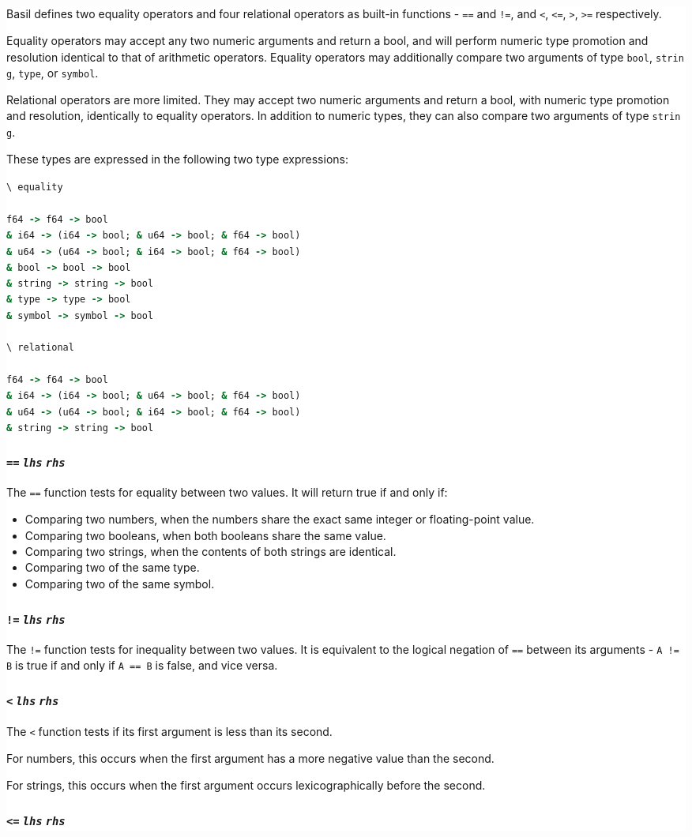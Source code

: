 Basil defines two equality operators and four relational operators as built-in functions - `==` and `!=`, and `<`, `<=`, `>`, `>=` respectively.

Equality operators may accept any two numeric arguments and return a bool, and will perform numeric type promotion and resolution identical to that of arithmetic operators. Equality operators may additionally compare two arguments of type `bool`, `string`, `type`, or `symbol`.

Relational operators are more limited. They may accept two numeric arguments and return a bool, with numeric type promotion and resolution, identically to equality operators. In addition to numeric types, they can also compare two arguments of type `string`.

These types are expressed in the following two type expressions:

```rb
\ equality

f64 -> f64 -> bool
& i64 -> (i64 -> bool; & u64 -> bool; & f64 -> bool)
& u64 -> (u64 -> bool; & i64 -> bool; & f64 -> bool)
& bool -> bool -> bool
& string -> string -> bool
& type -> type -> bool
& symbol -> symbol -> bool

\ relational

f64 -> f64 -> bool
& i64 -> (i64 -> bool; & u64 -> bool; & f64 -> bool)
& u64 -> (u64 -> bool; & i64 -> bool; & f64 -> bool)
& string -> string -> bool
```

### `==` _`lhs` `rhs`_

The `==` function tests for equality between two values. It will return true if and only if:
 * Comparing two numbers, when the numbers share the exact same integer or floating-point value.
 * Comparing two booleans, when both booleans share the same value.
 * Comparing two strings, when the contents of both strings are identical.
 * Comparing two of the same type.
 * Comparing two of the same symbol.

### `!=` _`lhs` `rhs`_

The `!=` function tests for inequality between two values. It is equivalent to the logical negation of `==` between its arguments - `A != B` is true if and only if `A == B` is false, and vice versa.

### `<` _`lhs` `rhs`_

The `<` function tests if its first argument is less than its second. 

For numbers, this occurs when the first argument has a more negative value than the second. 

For strings, this occurs when the first argument occurs lexicographically before the second.

### `<=` _`lhs` `rhs`_
